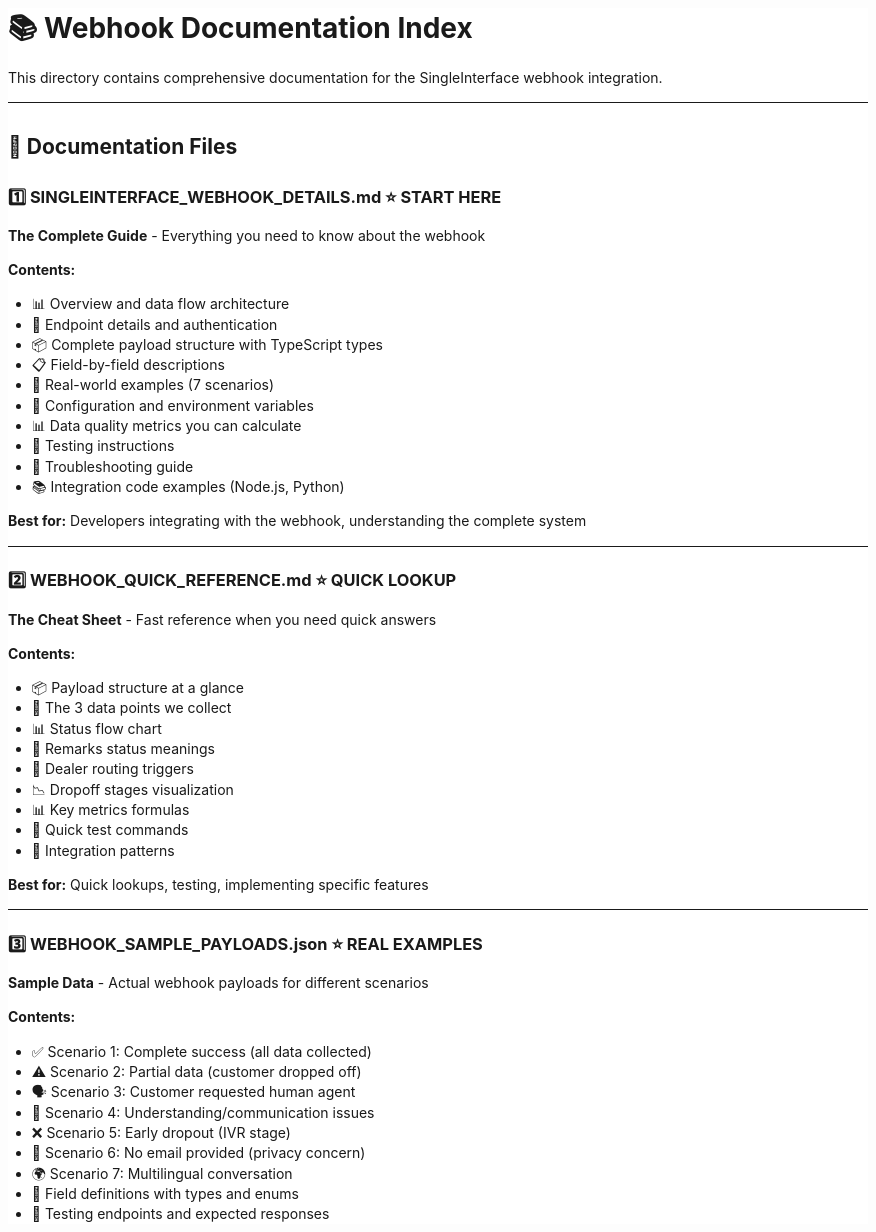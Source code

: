# 📚 Webhook Documentation Index

This directory contains comprehensive documentation for the SingleInterface webhook integration.

---

## 📄 **Documentation Files**

### 1️⃣ **SINGLEINTERFACE_WEBHOOK_DETAILS.md** ⭐ **START HERE**
**The Complete Guide** - Everything you need to know about the webhook

**Contents:**
- 📊 Overview and data flow architecture
- 📡 Endpoint details and authentication
- 📦 Complete payload structure with TypeScript types
- 📋 Field-by-field descriptions
- 🎯 Real-world examples (7 scenarios)
- 🔧 Configuration and environment variables
- 📊 Data quality metrics you can calculate
- 🧪 Testing instructions
- 🚨 Troubleshooting guide
- 📚 Integration code examples (Node.js, Python)

**Best for:** Developers integrating with the webhook, understanding the complete system

---

### 2️⃣ **WEBHOOK_QUICK_REFERENCE.md** ⭐ **QUICK LOOKUP**
**The Cheat Sheet** - Fast reference when you need quick answers

**Contents:**
- 📦 Payload structure at a glance
- 🎯 The 3 data points we collect
- 📊 Status flow chart
- 🎨 Remarks status meanings
- 🚨 Dealer routing triggers
- 📉 Dropoff stages visualization
- 📊 Key metrics formulas
- 🧪 Quick test commands
- 🚀 Integration patterns

**Best for:** Quick lookups, testing, implementing specific features

---

### 3️⃣ **WEBHOOK_SAMPLE_PAYLOADS.json** ⭐ **REAL EXAMPLES**
**Sample Data** - Actual webhook payloads for different scenarios

**Contents:**
- ✅ Scenario 1: Complete success (all data collected)
- ⚠️ Scenario 2: Partial data (customer dropped off)
- 🗣️ Scenario 3: Customer requested human agent
- 🔄 Scenario 4: Understanding/communication issues
- ❌ Scenario 5: Early dropout (IVR stage)
- 📧 Scenario 6: No email provided (privacy concern)
- 🌍 Scenario 7: Multilingual conversation
- 📖 Field definitions with types and enums
- 🧪 Testing endpoints and expected responses
